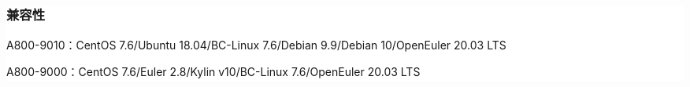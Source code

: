 <h3 id="兼容性-5md">兼容性</h3>

A800-9010：CentOS 7.6/Ubuntu 18.04/BC-Linux 7.6/Debian 9.9/Debian 10/OpenEuler 20.03 LTS

A800-9000：CentOS 7.6/Euler 2.8/Kylin v10/BC-Linux 7.6/OpenEuler 20.03 LTS

